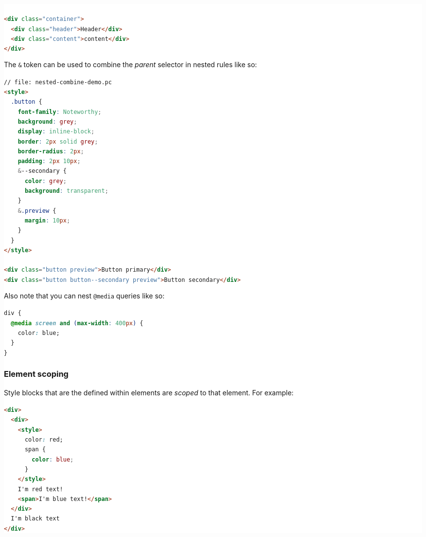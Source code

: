 ```html height=500px

<div class="container">
  <div class="header">Header</div>
  <div class="content">content</div>
</div>
```

The `&` token can be used to combine the _parent_ selector in nested rules like so:

```html height=550px
// file: nested-combine-demo.pc
<style>
  .button {
    font-family: Noteworthy;
    background: grey;
    display: inline-block;
    border: 2px solid grey;
    border-radius: 2px;
    padding: 2px 10px;
    &--secondary {
      color: grey;
      background: transparent;
    }
    &.preview {
      margin: 10px;
    }
  }
</style>

<div class="button preview">Button primary</div>
<div class="button button--secondary preview">Button secondary</div>
```

Also note that you can nest `@media` queries like so:

```css
div {
  @media screen and (max-width: 400px) {
    color: blue;
  }
}
```

### Element scoping

Style blocks that are the defined within elements are _scoped_ to that element. For example:

```html height=320px
<div>
  <div>
    <style>
      color: red;
      span {
        color: blue;
      }
    </style>
    I'm red text!
    <span>I'm blue text!</span>
  </div>
  I'm black text
</div>
```
